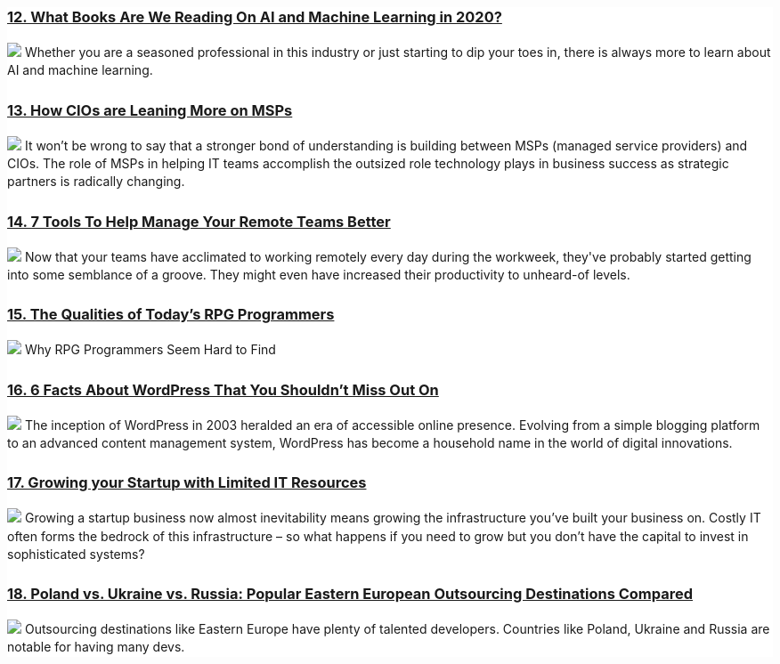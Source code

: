 ### [12. What Books Are We Reading On AI and Machine Learning in 2020?](https://hackernoon.com/what-books-are-we-reading-on-ai-and-machine-learning-in-2020-qp313xvw)
![](https://firebasestorage.googleapis.com/v0/b/hackernoon-app.appspot.com/o/images%2Fq3Qaf7DkkyP4pF9VVfaVjLrIV1I2-ruk3e6p.jpeg?alt=media&token=ec305766-6233-4512-80d6-dab028697797)
Whether you are a seasoned professional in this industry or just starting to dip your toes in, there is always more to learn about AI and machine learning. 

### [13. How CIOs are Leaning More on MSPs](https://hackernoon.com/how-cios-are-leaning-more-on-msps-2st34v3)
![](https://firebasestorage.googleapis.com/v0/b/hackernoon-app.appspot.com/o/images%2FOTVqIN80NTMa9nHRjHHq04M7xtA2-i3j2zih.jpeg?alt=media&token=8eebbf4e-3445-4245-afbc-5d0de3148e5a)
It won’t be wrong to say that a stronger bond of understanding is building between MSPs (managed service providers) and CIOs. The role of MSPs in helping IT teams accomplish the outsized role technology plays in business success as strategic partners is radically changing.

### [14. 7 Tools To Help Manage Your Remote Teams Better](https://hackernoon.com/7-tools-to-help-manage-your-remote-teams-better-5f1s3zo2)
![](https://firebasestorage.googleapis.com/v0/b/hackernoon-app.appspot.com/o/images%2FmDsj2387wdN4dArKgC2UNVj38ru1-9fe3w4n.png?alt=media&token=82996318-fe11-4aca-85d0-de0b24e1a364)
Now that your teams have acclimated to working remotely every day during the workweek, they've probably started getting into some semblance of a groove. They might even have increased their productivity to unheard-of levels.

### [15. The Qualities of Today’s RPG Programmers](https://hackernoon.com/the-qualities-of-todays-rpg-programmers-uel3uxr)
![](https://cdn.hackernoon.com/drafts/991v73vjl.png)
Why RPG Programmers Seem Hard to Find

### [16. 6 Facts About WordPress That You Shouldn’t Miss Out On](https://hackernoon.com/6-facts-about-wordpress-that-you-shouldnt-miss-out-on-665r3yet)
![](https://cdn.hackernoon.com/drafts/d4z3y9q.png)
The inception of WordPress in 2003 heralded an era of accessible online presence. Evolving from a simple blogging platform to an advanced content management system, WordPress has become a household name in the world of digital innovations.

### [17. Growing your Startup with Limited IT Resources](https://hackernoon.com/growing-your-startup-with-limited-it-resources-woq322p)
![](https://images.unsplash.com/photo-1523810192022-5a0fb9aa7ff8?ixlib=rb-1.2.1&q=80&fm=jpg&crop=entropy&cs=tinysrgb&w=1080&fit=max&ixid=eyJhcHBfaWQiOjEwMDk2Mn0)
Growing a startup business now almost inevitability means growing the infrastructure you’ve built your business on. Costly IT often forms the bedrock of this infrastructure – so what happens if you need to grow but you don’t have the capital to invest in sophisticated systems?

### [18. Poland vs. Ukraine vs. Russia: Popular Eastern European Outsourcing Destinations Compared](https://hackernoon.com/poland-vs-ukraine-vs-russia-popular-eastern-european-outsourcing-destinations-compared)
![](https://cdn.hackernoon.com/images/gwjRb7iSEdUkggtH23eFKVsPFEP2-vpb374i.jpeg)
Outsourcing destinations like Eastern Europe have plenty of talented developers. Countries like Poland, Ukraine and Russia are notable for having many devs.
